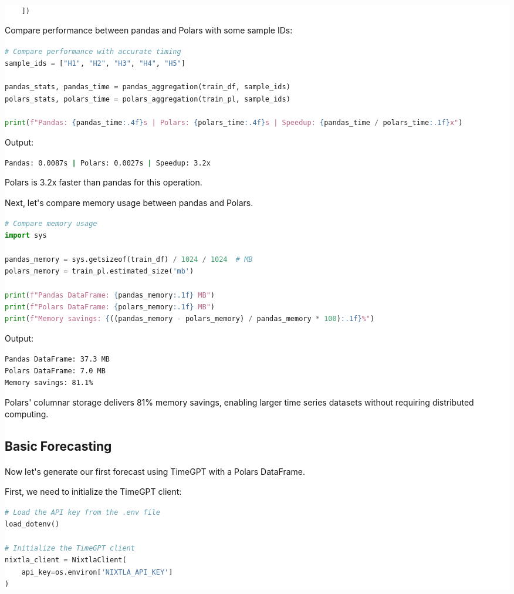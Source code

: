 ```python
    ])
```

Compare performance between pandas and Polars with some sample IDs:

```python
# Compare performance with accurate timing
sample_ids = ["H1", "H2", "H3", "H4", "H5"]

pandas_stats, pandas_time = pandas_aggregation(train_df, sample_ids)
polars_stats, polars_time = polars_aggregation(train_pl, sample_ids)

print(f"Pandas: {pandas_time:.4f}s | Polars: {polars_time:.4f}s | Speedup: {pandas_time / polars_time:.1f}x")
```

Output:

```bash
Pandas: 0.0087s | Polars: 0.0027s | Speedup: 3.2x
```

Polars is 3.2x faster than pandas for this operation.

Next, let's compare memory usage between pandas and Polars.

```python
# Compare memory usage
import sys

pandas_memory = sys.getsizeof(train_df) / 1024 / 1024  # MB
polars_memory = train_pl.estimated_size('mb')

print(f"Pandas DataFrame: {pandas_memory:.1f} MB")
print(f"Polars DataFrame: {polars_memory:.1f} MB")
print(f"Memory savings: {((pandas_memory - polars_memory) / pandas_memory * 100):.1f}%")
```

Output:

```bash
Pandas DataFrame: 37.3 MB
Polars DataFrame: 7.0 MB
Memory savings: 81.1%
```

Polars' columnar storage delivers 81% memory savings, enabling larger time series datasets without requiring distributed computing.

## Basic Forecasting

Now let's generate our first forecast using TimeGPT with a Polars DataFrame.

First, we need to initialize the TimeGPT client:

```python
# Load the API key from the .env file
load_dotenv()

# Initialize the TimeGPT client
nixtla_client = NixtlaClient(
    api_key=os.environ['NIXTLA_API_KEY']
)
```
